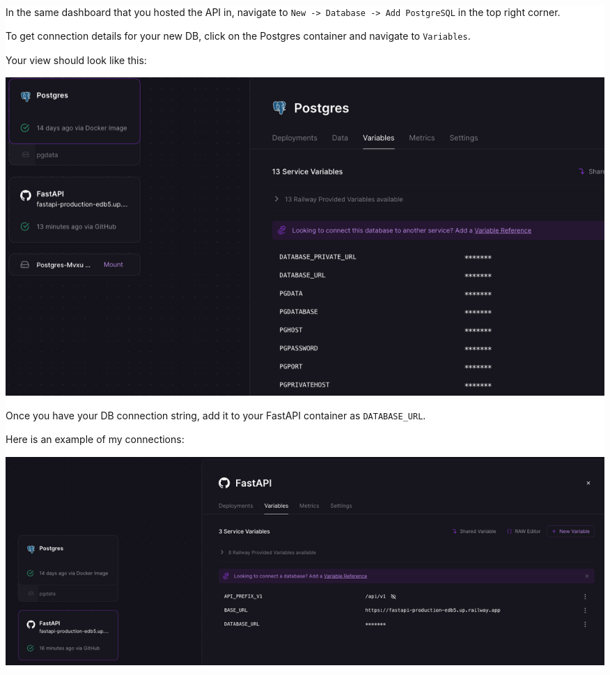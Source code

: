 In the same dashboard that you hosted the API in, navigate to `New -> Database -> Add PostgreSQL` in the top right corner.

To get connection details for your new DB, click on the Postgres container and navigate to `Variables`.

Your view should look like this:

![image](/public/Postgres.png)

Once you have your DB connection string, add it to your FastAPI container as `DATABASE_URL`.

Here is an example of my connections:

![image](/public/FastAPI-vars.png)
